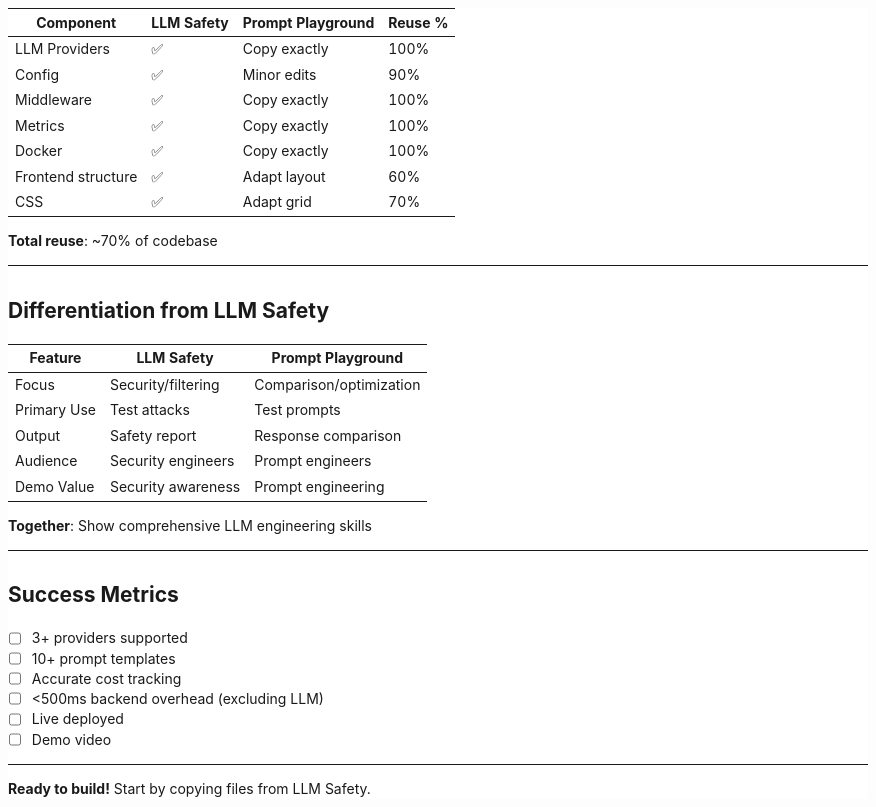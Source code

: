 | Component | LLM Safety | Prompt Playground | Reuse % |
|-----------|------------|-------------------|---------|
| LLM Providers | ✅ | Copy exactly | 100% |
| Config | ✅ | Minor edits | 90% |
| Middleware | ✅ | Copy exactly | 100% |
| Metrics | ✅ | Copy exactly | 100% |
| Docker | ✅ | Copy exactly | 100% |
| Frontend structure | ✅ | Adapt layout | 60% |
| CSS | ✅ | Adapt grid | 70% |

**Total reuse**: ~70% of codebase

---

## Differentiation from LLM Safety

| Feature | LLM Safety | Prompt Playground |
|---------|------------|-------------------|
| Focus | Security/filtering | Comparison/optimization |
| Primary Use | Test attacks | Test prompts |
| Output | Safety report | Response comparison |
| Audience | Security engineers | Prompt engineers |
| Demo Value | Security awareness | Prompt engineering |

**Together**: Show comprehensive LLM engineering skills

---

## Success Metrics

- [ ] 3+ providers supported
- [ ] 10+ prompt templates
- [ ] Accurate cost tracking
- [ ] <500ms backend overhead (excluding LLM)
- [ ] Live deployed
- [ ] Demo video

---

**Ready to build!** Start by copying files from LLM Safety.
